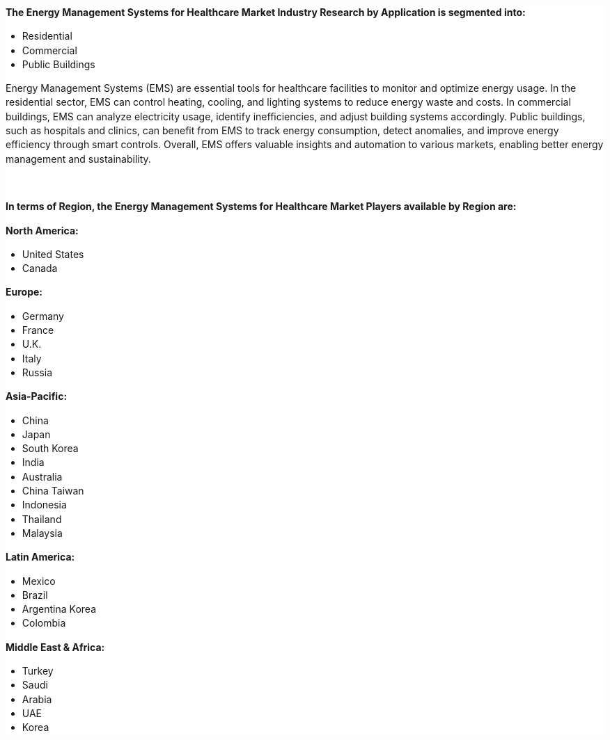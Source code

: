 <p><strong>The Energy Management Systems for Healthcare Market Industry Research by Application is segmented into:</strong></p>
<p><ul><li>Residential</li><li>Commercial</li><li>Public Buildings</li></ul></p>
<p><p>Energy Management Systems (EMS) are essential tools for healthcare facilities to monitor and optimize energy usage. In the residential sector, EMS can control heating, cooling, and lighting systems to reduce energy waste and costs. In commercial buildings, EMS can analyze electricity usage, identify inefficiencies, and adjust building systems accordingly. Public buildings, such as hospitals and clinics, can benefit from EMS to track energy consumption, detect anomalies, and improve energy efficiency through smart controls. Overall, EMS offers valuable insights and automation to various markets, enabling better energy management and sustainability.</p></p>
<p>&nbsp;</p>
<p><strong>In terms of Region, the Energy Management Systems for Healthcare Market Players available by Region are:</strong></p>
<p>
    <p> <strong> North America: </strong>
        <ul>
            <li>United States</li>
            <li>Canada</li>
        </ul>
        </p> 
    <p> <strong> Europe: </strong>
        <ul>
            <li>Germany</li>
            <li>France</li>
            <li>U.K.</li>
            <li>Italy</li>
            <li>Russia</li>
        </ul>
        </p> 
    <p> <strong> Asia-Pacific: </strong>
        <ul>
            <li>China</li>
            <li>Japan</li>
            <li>South Korea</li>
            <li>India</li>
            <li>Australia</li>
            <li>China Taiwan</li>
            <li>Indonesia</li>
            <li>Thailand</li>
            <li>Malaysia</li>
        </ul>
        </p> 
    <p> <strong> Latin America: </strong>
        <ul>
            <li>Mexico</li>
            <li>Brazil</li>
            <li>Argentina Korea</li>
            <li>Colombia</li>
        </ul>
        </p> 
    <p> <strong> Middle East & Africa: </strong>
        <ul>
            <li>Turkey</li>
            <li>Saudi</li>
            <li>Arabia</li>
            <li>UAE</li>
            <li>Korea</li>
        </ul>
    </p>
    </p>